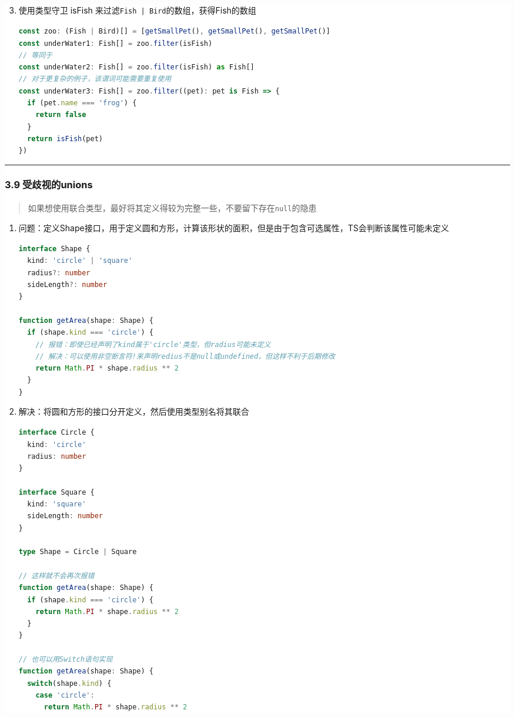 3. 使用类型守卫 isFish 来过滤`Fish | Bird`的数组，获得Fish的数组

   ```typescript
   const zoo: (Fish | Bird)[] = [getSmallPet(), getSmallPet(), getSmallPet()]
   const underWater1: Fish[] = zoo.filter(isFish)
   // 等同于
   const underWater2: Fish[] = zoo.filter(isFish) as Fish[]
   // 对于更复杂的例子，该谓词可能需要重复使用
   const underWater3: Fish[] = zoo.filter((pet): pet is Fish => {
     if (pet.name === 'frog') {
       return false
     }
     return isFish(pet)
   })
   ```

------

### 3.9 受歧视的unions

> 如果想使用联合类型，最好将其定义得较为完整一些，不要留下存在`null`的隐患

1. 问题：定义Shape接口，用于定义圆和方形，计算该形状的面积，但是由于包含可选属性，TS会判断该属性可能未定义

   ```typescript
   interface Shape {
     kind: 'circle' | 'square'
     radius?: number
     sideLength?: number
   }
   
   function getArea(shape: Shape) {
     if (shape.kind === 'circle') {
       // 报错：即使已经声明了kind属于'circle'类型，但radius可能未定义
       // 解决：可以使用非空断言符!来声明redius不是null或undefined，但这样不利于后期修改
       return Math.PI * shape.radius ** 2
     }
   }
   ```

2. 解决：将圆和方形的接口分开定义，然后使用类型别名将其联合

   ```typescript
   interface Circle {
     kind: 'circle'
     radius: number
   }
   
   interface Square {
     kind: 'square'
     sideLength: number
   }
   
   type Shape = Circle | Square
   
   // 这样就不会再次报错
   function getArea(shape: Shape) {
     if (shape.kind === 'circle') {
       return Math.PI * shape.radius ** 2
     }
   }
   
   // 也可以用Switch语句实现
   function getArea(shape: Shape) {
     switch(shape.kind) {
       case 'circle':
         return Math.PI * shape.radius ** 2
   ```